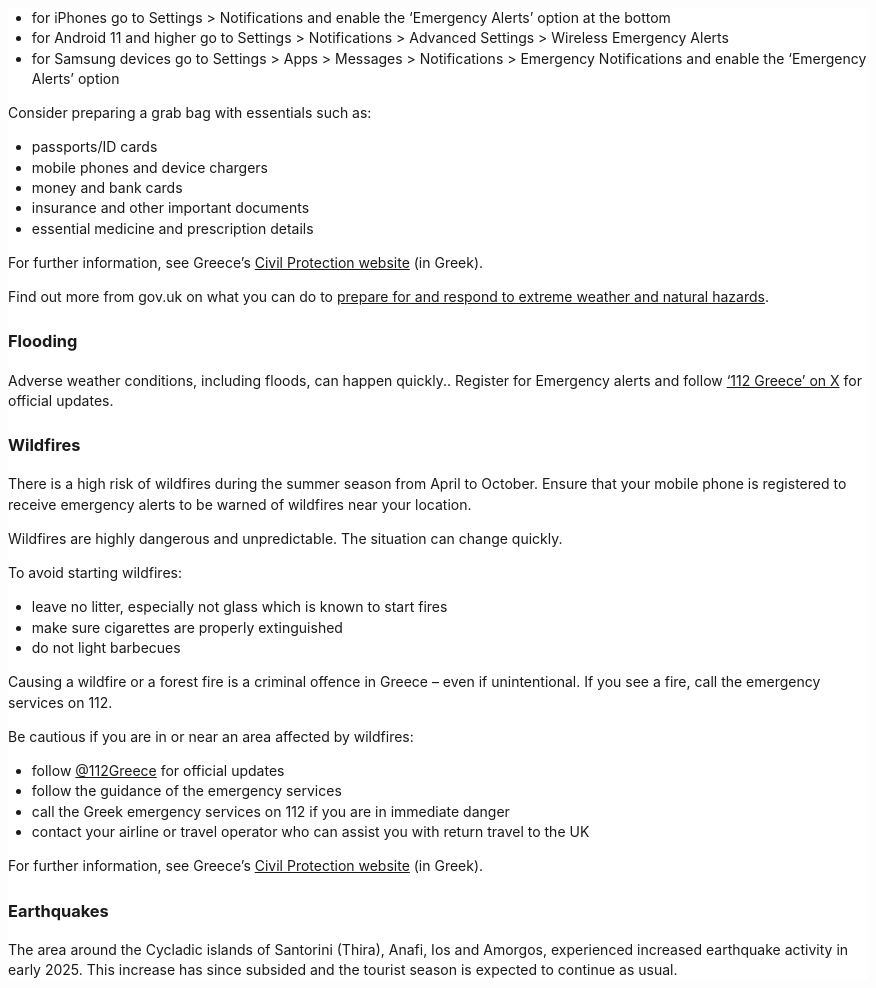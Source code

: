 * for iPhones go to Settings > Notifications and enable the ‘Emergency Alerts’ option at the bottom
* for Android 11 and higher go to Settings > Notifications > Advanced Settings > Wireless Emergency Alerts
* for Samsung devices go to Settings > Apps > Messages > Notifications > Emergency Notifications and enable the ‘Emergency Alerts’ option

Consider preparing a grab bag with essentials such as:

* passports/ID cards
* mobile phones and device chargers
* money and bank cards
* insurance and other important documents
* essential medicine and prescription details

For further information, see Greece’s [Civil Protection website](http://civilprotection.gr/en/forest-fires) (in Greek).

Find out more from gov.uk on what you can do to [prepare for and respond to extreme weather and natural hazards](https://www.gov.uk/guidance/extreme-weather-and-natural-hazards).

### Flooding

Adverse weather conditions, including floods, can happen quickly.. Register for Emergency alerts and follow [‘112 Greece’ on X](https://x.com/112Greece) for official updates.

### Wildfires

There is a high risk of wildfires during the summer season from April to October. Ensure that your mobile phone is registered to receive emergency alerts to be warned of wildfires near your location.

Wildfires are highly dangerous and unpredictable. The situation can change quickly.

To avoid starting wildfires:

* leave no litter, especially not glass which is known to start fires
* make sure cigarettes are properly extinguished
* do not light barbecues

Causing a wildfire or a forest fire is a criminal offence in Greece – even if unintentional. If you see a fire, call the emergency services on 112.

Be cautious if you are in or near an area affected by wildfires:

* follow [@112Greece](https://twitter.com/112Greece) for official updates
* follow the guidance of the emergency services
* call the Greek emergency services on 112 if you are in immediate danger
* contact your airline or travel operator who can assist you with return travel to the UK

For further information, see Greece’s [Civil Protection website](http://civilprotection.gr/en/forest-fires) (in Greek).

### Earthquakes

The area around the Cycladic islands of Santorini (Thira), Anafi, Ios and Amorgos, experienced increased earthquake activity in early 2025. This increase has since subsided and the tourist season is expected to continue as usual.
